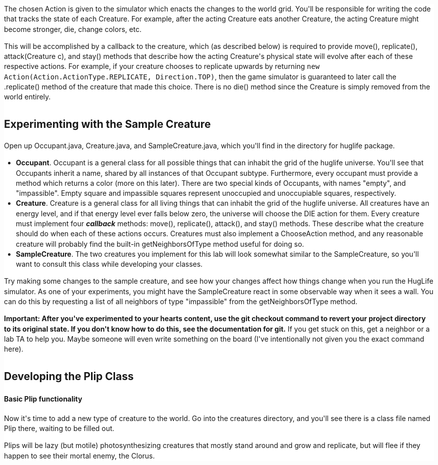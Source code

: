 The chosen Action is given to the simulator which enacts the changes to the world grid. You'll be responsible for writing the code that tracks the state of each Creature. For example, after the acting Creature eats another Creature, the acting Creature might become stronger, die, change colors, etc.

This will be accomplished by a callback to the creature, which (as described below) is required to provide move(), replicate(), attack(Creature c), and stay() methods that describe how the acting Creature's physical state will evolve after each of these respective actions. For example, if your creature chooses to replicate upwards by returning <tt>new Action(Action.ActionType.REPLICATE, Direction.TOP)</tt>, then the game simulator is guaranteed to later call the .replicate() method of the creature that made this choice. There is no die() method since the Creature is simply removed from the world entirely.

## <a name="experiment"></a> Experimenting with the Sample Creature

Open up Occupant.java, Creature.java, and SampleCreature.java, which you'll find in the directory for huglife package.

*   **Occupant**. Occupant is a general class for all possible things that can inhabit the grid of the huglife universe. You'll see that Occupants inherit a name, shared by all instances of that Occupant subtype. Furthermore, every occupant must provide a method which returns a color (more on this later). There are two special kinds of Occupants, with names "empty", and "impassible". Empty square and impassible squares represent unoccupied and unoccupiable squares, respectively.
*   **Creature**. Creature is a general class for all living things that can inhabit the grid of the huglife universe. All creatures have an energy level, and if that energy level ever falls below zero, the universe will choose the DIE action for them.
    Every creature must implement four **_callback_** methods: move(), replicate(), attack(), and stay() methods. These describe what the creature should do when each of these actions occurs.
    Creatures must also implement a ChooseAction method, and any reasonable creature will probably find the built-in getNeighborsOfType method useful for doing so.
*   **SampleCreature**. The two creatures you implement for this lab will look somewhat similar to the SampleCreature, so you'll want to consult this class while developing your classes.

Try making some changes to the sample creature, and see how your changes affect how things change when you run the HugLife simulator. As one of your experiments, you might have the SampleCreature react in some observable way when it sees a wall. You can do this by requesting a list of all neighbors of type "impassible" from the getNeighborsOfType method.

**Important: After you've experimented to your hearts content, use the git checkout command to revert your project directory to its original state. If you don't know how to do this, see the documentation for git.** 
If you get stuck on this, get a neighbor or a lab TA to help you. Maybe someone will even write something on the board (I've intentionally not given you the exact command here).

## <a name="devplip"></a> Developing the Plip Class

#### Basic Plip functionality

Now it's time to add a new type of creature to the world. Go into the creatures directory, and you'll see there is a class file named Plip there, waiting to be filled out.

Plips will be lazy (but motile) photosynthesizing creatures that mostly stand around and grow and replicate, but will flee if they happen to see their mortal enemy, the Clorus.
